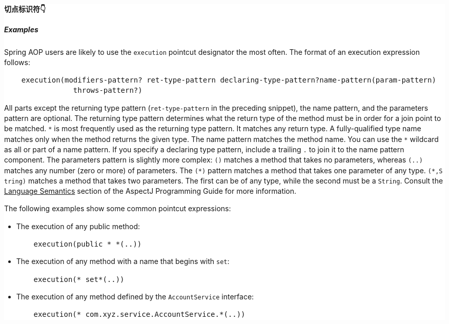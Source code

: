 #### 切点标识符👇

<div class="sect4">
<h5 id="aop-pointcuts-examples" tabindex="-1"><a class="anchor" href="#aop-pointcuts-examples"></a>Examples</h5>
<div class="paragraph">
<p>Spring AOP users are likely to use the <code>execution</code> pointcut designator the most often.
The format of an execution expression follows:</p>
</div>
<div class="literalblock">
<div class="content">
<pre>    execution(modifiers-pattern? ret-type-pattern declaring-type-pattern?name-pattern(param-pattern)
                throws-pattern?)</pre>
</div>
</div>
<div class="paragraph">
<p>All parts except the returning type pattern (<code>ret-type-pattern</code> in the preceding snippet),
the name pattern, and the parameters pattern are optional. The returning type pattern determines
what the return type of the method must be in order for a join point to be matched.
<code>*</code> is most frequently used as the returning type pattern. It matches any return
type. A fully-qualified type name matches only when the method returns the given
type. The name pattern matches the method name. You can use the <code>*</code> wildcard as all or
part of a name pattern. If you specify a declaring type pattern,
include a trailing <code>.</code> to join it to the name pattern component.
The parameters pattern is slightly more complex: <code>()</code> matches a
method that takes no parameters, whereas <code>(..)</code> matches any number (zero or more) of parameters.
The <code>(*)</code> pattern matches a method that takes one parameter of any type.
<code>(*,String)</code> matches a method that takes two parameters. The first can be of any type, while the
second must be a <code>String</code>. Consult the
<a href="https://www.eclipse.org/aspectj/doc/released/progguide/semantics-pointcuts.html">Language
Semantics</a> section of the AspectJ Programming Guide for more information.</p>
</div>
<div class="paragraph">
<p>The following examples show some common pointcut expressions:</p>
</div>
<div class="ulist">
<ul>
<li>
<p>The execution of any public method:</p>
<div class="literalblock">
<div class="content">
<pre>    execution(public * *(..))</pre>
</div>
</div>
</li>
<li>
<p>The execution of any method with a name that begins with <code>set</code>:</p>
<div class="literalblock">
<div class="content">
<pre>    execution(* set*(..))</pre>
</div>
</div>
</li>
<li>
<p>The execution of any method defined by the <code>AccountService</code> interface:</p>
<div class="literalblock">
<div class="content">
<pre>    execution(* com.xyz.service.AccountService.*(..))</pre>
</div>